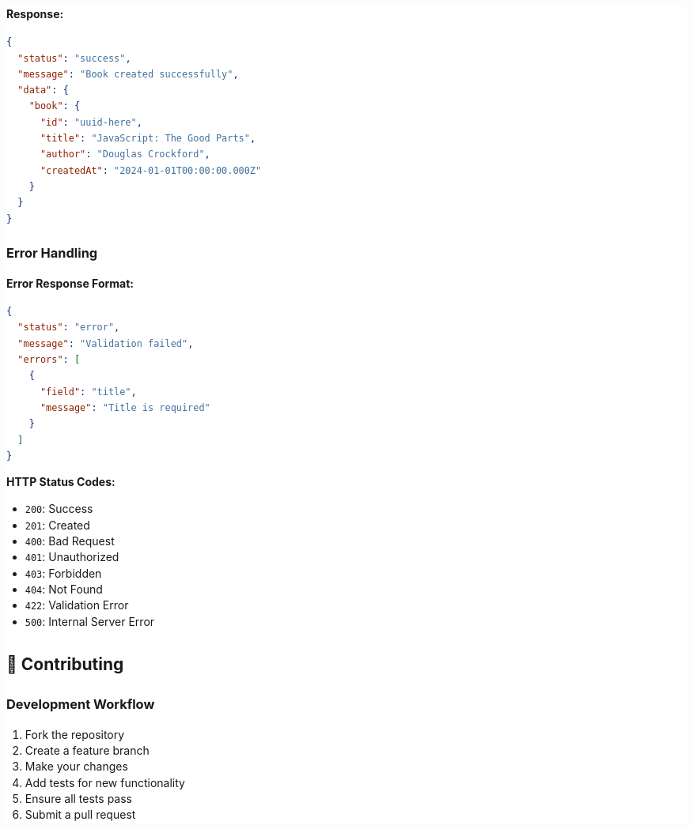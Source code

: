 **Response:**
```json
{
  "status": "success",
  "message": "Book created successfully",
  "data": {
    "book": {
      "id": "uuid-here",
      "title": "JavaScript: The Good Parts",
      "author": "Douglas Crockford",
      "createdAt": "2024-01-01T00:00:00.000Z"
    }
  }
}
```

### Error Handling

**Error Response Format:**
```json
{
  "status": "error",
  "message": "Validation failed",
  "errors": [
    {
      "field": "title",
      "message": "Title is required"
    }
  ]
}
```

**HTTP Status Codes:**
- `200`: Success
- `201`: Created
- `400`: Bad Request
- `401`: Unauthorized
- `403`: Forbidden
- `404`: Not Found
- `422`: Validation Error
- `500`: Internal Server Error

## 🤝 Contributing

### Development Workflow

1. Fork the repository
2. Create a feature branch
3. Make your changes
4. Add tests for new functionality
5. Ensure all tests pass
6. Submit a pull request
